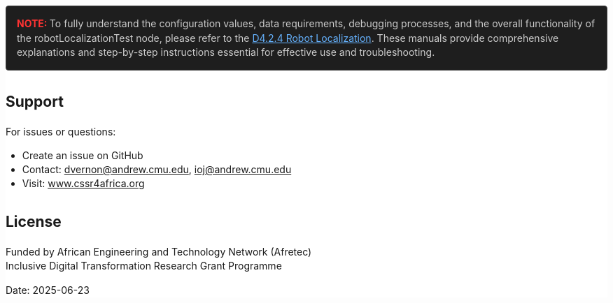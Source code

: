 
## 
<div style="background-color: #1e1e1e; padding: 15px; border-radius: 4px; border: 1px solid #404040; margin: 10px 0;">
      <span style="color: #ff3333; font-weight: bold;">NOTE: </span>
      <span style="color: #cccccc;">To fully understand the configuration values, data requirements, debugging processes, and the overall functionality of the robotLocalizationTest node, please refer to the <a href="https://cssr4africa.github.io/deliverables/CSSR4Africa_Deliverable_D4.2.4.pdf" style="color: #66b3ff;">D4.2.4 Robot Localization</a>. These manuals provide comprehensive explanations and step-by-step instructions essential for effective use and troubleshooting.</span>
  </div>
  
## Support

For issues or questions:
- Create an issue on GitHub
- Contact: <a href="mailto:dvernon@andrew.cmu.edu">dvernon@andrew.cmu.edu</a>, <a href="mailto:ioj@andrew.cmu.edu">ioj@andrew.cmu.edu</a><br>
- Visit: <a href="http://www.cssr4africa.org">www.cssr4africa.org</a>

## License  
Funded by African Engineering and Technology Network (Afretec)  
Inclusive Digital Transformation Research Grant Programme

Date:   2025-06-23